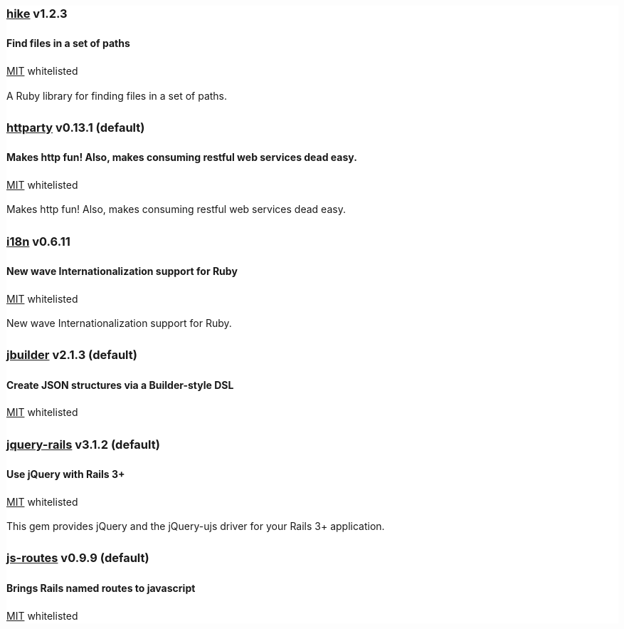 <a name="hike"></a>
### <a href="http://github.com/sstephenson/hike">hike</a> v1.2.3
#### Find files in a set of paths

<a href="http://opensource.org/licenses/mit-license">MIT</a> whitelisted

A Ruby library for finding files in a set of paths.

<a name="httparty"></a>
### <a href="http://jnunemaker.github.com/httparty">httparty</a> v0.13.1 (default)
#### Makes http fun! Also, makes consuming restful web services dead easy.

<a href="http://opensource.org/licenses/mit-license">MIT</a> whitelisted

Makes http fun! Also, makes consuming restful web services dead easy.

<a name="i18n"></a>
### <a href="http://github.com/svenfuchs/i18n">i18n</a> v0.6.11
#### New wave Internationalization support for Ruby

<a href="http://opensource.org/licenses/mit-license">MIT</a> whitelisted

New wave Internationalization support for Ruby.

<a name="jbuilder"></a>
### <a href="https://github.com/rails/jbuilder">jbuilder</a> v2.1.3 (default)
#### Create JSON structures via a Builder-style DSL

<a href="http://opensource.org/licenses/mit-license">MIT</a> whitelisted


<a name="jquery-rails"></a>
### <a href="http://rubygems.org/gems/jquery-rails">jquery-rails</a> v3.1.2 (default)
#### Use jQuery with Rails 3+

<a href="http://opensource.org/licenses/mit-license">MIT</a> whitelisted

This gem provides jQuery and the jQuery-ujs driver for your Rails 3+ application.

<a name="js-routes"></a>
### <a href="http://github.com/railsware/js-routes">js-routes</a> v0.9.9 (default)
#### Brings Rails named routes to javascript

<a href="http://opensource.org/licenses/mit-license">MIT</a> whitelisted
